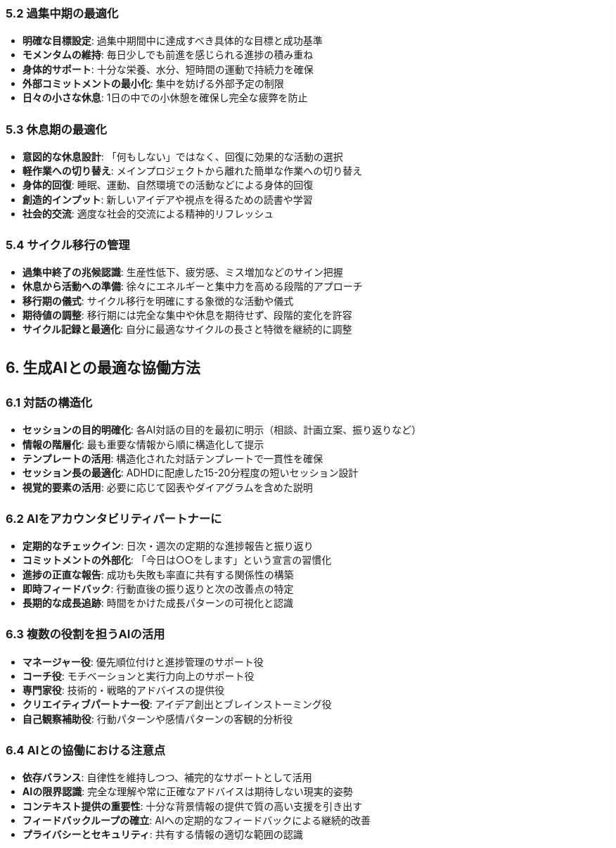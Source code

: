 ### 5.2 過集中期の最適化
- **明確な目標設定**: 過集中期間中に達成すべき具体的な目標と成功基準
- **モメンタムの維持**: 毎日少しでも前進を感じられる進捗の積み重ね
- **身体的サポート**: 十分な栄養、水分、短時間の運動で持続力を確保
- **外部コミットメントの最小化**: 集中を妨げる外部予定の制限
- **日々の小さな休息**: 1日の中での小休憩を確保し完全な疲弊を防止

### 5.3 休息期の最適化
- **意図的な休息設計**: 「何もしない」ではなく、回復に効果的な活動の選択
- **軽作業への切り替え**: メインプロジェクトから離れた簡単な作業への切り替え
- **身体的回復**: 睡眠、運動、自然環境での活動などによる身体的回復
- **創造的インプット**: 新しいアイデアや視点を得るための読書や学習
- **社会的交流**: 適度な社会的交流による精神的リフレッシュ

### 5.4 サイクル移行の管理
- **過集中終了の兆候認識**: 生産性低下、疲労感、ミス増加などのサイン把握
- **休息から活動への準備**: 徐々にエネルギーと集中力を高める段階的アプローチ
- **移行期の儀式**: サイクル移行を明確にする象徴的な活動や儀式
- **期待値の調整**: 移行期には完全な集中や休息を期待せず、段階的変化を許容
- **サイクル記録と最適化**: 自分に最適なサイクルの長さと特徴を継続的に調整

## 6. 生成AIとの最適な協働方法

### 6.1 対話の構造化
- **セッションの目的明確化**: 各AI対話の目的を最初に明示（相談、計画立案、振り返りなど）
- **情報の階層化**: 最も重要な情報から順に構造化して提示
- **テンプレートの活用**: 構造化された対話テンプレートで一貫性を確保
- **セッション長の最適化**: ADHDに配慮した15-20分程度の短いセッション設計
- **視覚的要素の活用**: 必要に応じて図表やダイアグラムを含めた説明

### 6.2 AIをアカウンタビリティパートナーに
- **定期的なチェックイン**: 日次・週次の定期的な進捗報告と振り返り
- **コミットメントの外部化**: 「今日は○○をします」という宣言の習慣化
- **進捗の正直な報告**: 成功も失敗も率直に共有する関係性の構築
- **即時フィードバック**: 行動直後の振り返りと次の改善点の特定
- **長期的な成長追跡**: 時間をかけた成長パターンの可視化と認識

### 6.3 複数の役割を担うAIの活用
- **マネージャー役**: 優先順位付けと進捗管理のサポート役
- **コーチ役**: モチベーションと実行力向上のサポート役
- **専門家役**: 技術的・戦略的アドバイスの提供役
- **クリエイティブパートナー役**: アイデア創出とブレインストーミング役
- **自己観察補助役**: 行動パターンや感情パターンの客観的分析役

### 6.4 AIとの協働における注意点
- **依存バランス**: 自律性を維持しつつ、補完的なサポートとして活用
- **AIの限界認識**: 完全な理解や常に正確なアドバイスは期待しない現実的姿勢
- **コンテキスト提供の重要性**: 十分な背景情報の提供で質の高い支援を引き出す
- **フィードバックループの確立**: AIへの定期的なフィードバックによる継続的改善
- **プライバシーとセキュリティ**: 共有する情報の適切な範囲の認識
